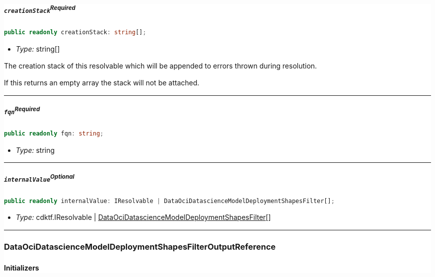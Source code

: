 
##### `creationStack`<sup>Required</sup> <a name="creationStack" id="rhizo-co-terraform-provider-oci.dataOciDatascienceModelDeploymentShapes.DataOciDatascienceModelDeploymentShapesFilterList.property.creationStack"></a>

```typescript
public readonly creationStack: string[];
```

- *Type:* string[]

The creation stack of this resolvable which will be appended to errors thrown during resolution.

If this returns an empty array the stack will not be attached.

---

##### `fqn`<sup>Required</sup> <a name="fqn" id="rhizo-co-terraform-provider-oci.dataOciDatascienceModelDeploymentShapes.DataOciDatascienceModelDeploymentShapesFilterList.property.fqn"></a>

```typescript
public readonly fqn: string;
```

- *Type:* string

---

##### `internalValue`<sup>Optional</sup> <a name="internalValue" id="rhizo-co-terraform-provider-oci.dataOciDatascienceModelDeploymentShapes.DataOciDatascienceModelDeploymentShapesFilterList.property.internalValue"></a>

```typescript
public readonly internalValue: IResolvable | DataOciDatascienceModelDeploymentShapesFilter[];
```

- *Type:* cdktf.IResolvable | <a href="#rhizo-co-terraform-provider-oci.dataOciDatascienceModelDeploymentShapes.DataOciDatascienceModelDeploymentShapesFilter">DataOciDatascienceModelDeploymentShapesFilter</a>[]

---


### DataOciDatascienceModelDeploymentShapesFilterOutputReference <a name="DataOciDatascienceModelDeploymentShapesFilterOutputReference" id="rhizo-co-terraform-provider-oci.dataOciDatascienceModelDeploymentShapes.DataOciDatascienceModelDeploymentShapesFilterOutputReference"></a>

#### Initializers <a name="Initializers" id="rhizo-co-terraform-provider-oci.dataOciDatascienceModelDeploymentShapes.DataOciDatascienceModelDeploymentShapesFilterOutputReference.Initializer"></a>
